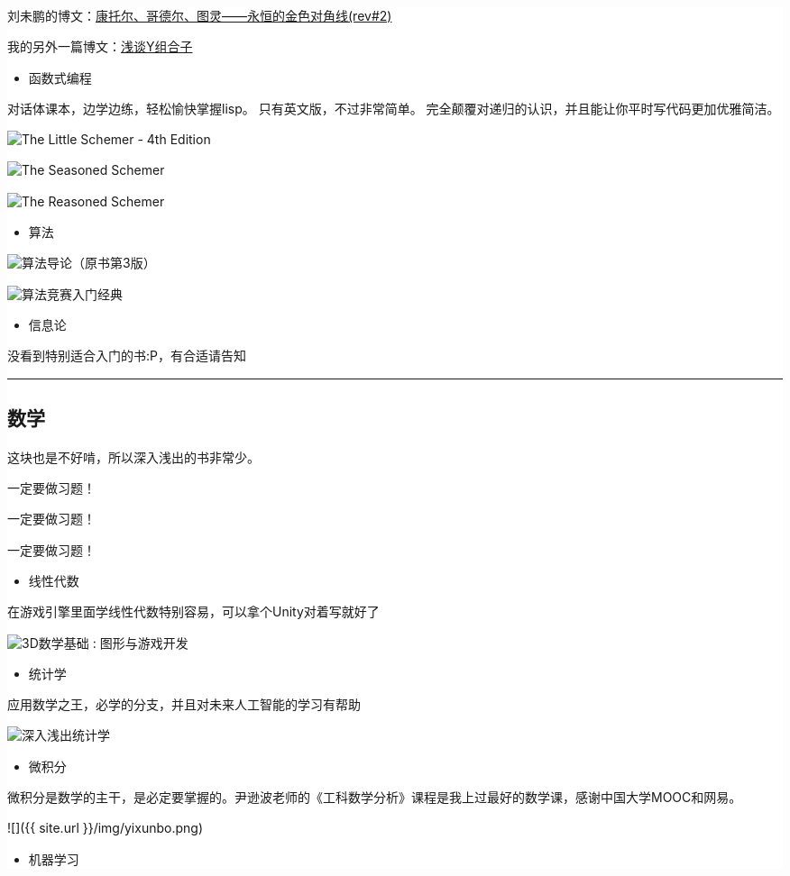 刘未鹏的博文：[康托尔、哥德尔、图灵——永恒的金色对角线(rev#2)](http://mindhacks.cn/2006/10/15/cantor-godel-turing-an-eternal-golden-diagonal/)

我的另外一篇博文：[浅谈Y组合子](http://jjyy.guru/y-combinator)

* 函数式编程

对话体课本，边学边练，轻松愉快掌握lisp。
只有英文版，不过非常简单。
完全颠覆对递归的认识，并且能让你平时写代码更加优雅简洁。

![The Little Schemer - 4th Edition](https://img5.doubanio.com/mpic/s29105516.jpg)

![The Seasoned Schemer](https://img3.doubanio.com/mpic/s11709222.jpg)

![The Reasoned Schemer](https://img1.doubanio.com/mpic/s2552408.jpg)

* 算法

![算法导论（原书第3版）](https://img3.doubanio.com/mpic/s25648004.jpg)

![算法竞赛入门经典](https://img1.doubanio.com/mpic/s6092408.jpg)

* 信息论

没看到特别适合入门的书:P，有合适请告知

---

## 数学

这块也是不好啃，所以深入浅出的书非常少。

一定要做习题！

一定要做习题！

一定要做习题！

* 线性代数

在游戏引擎里面学线性代数特别容易，可以拿个Unity对着写就好了

![3D数学基础 : 图形与游戏开发](https://img3.doubanio.com/mpic/s1986494.jpg)

* 统计学

应用数学之王，必学的分支，并且对未来人工智能的学习有帮助

![深入浅出统计学](https://img1.doubanio.com/mpic/s7014029.jpg)

* 微积分

微积分是数学的主干，是必定要掌握的。尹逊波老师的《工科数学分析》课程是我上过最好的数学课，感谢中国大学MOOC和网易。

![]({{ site.url }}/img/yixunbo.png)

* 机器学习




